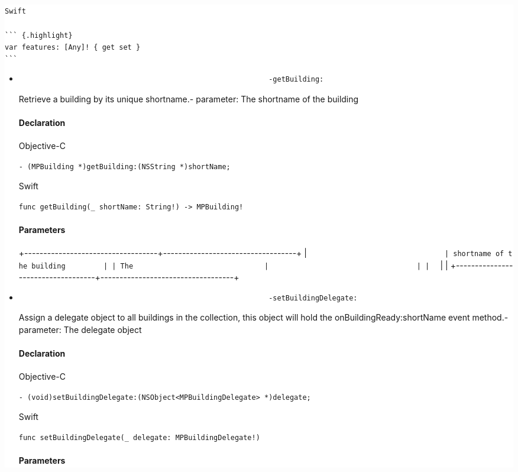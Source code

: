     Swift

    ``` {.highlight}
    var features: [Any]! { get set }
    ```

-   `                                                            -getBuilding:                    `

    Retrieve a building by its unique shortname.- parameter: The
    shortname of the building

    #### Declaration

    Objective-C

    ``` {.highlight}
    - (MPBuilding *)getBuilding:(NSString *)shortName;
    ```

    Swift

    ``` {.highlight}
    func getBuilding(_ shortName: String!) -> MPBuilding!
    ```

    #### Parameters

    +-----------------------------------+-----------------------------------+
    | `                                 | shortname of the building         |
    | The                               |                                   |
    |   `                               |                                   |
    +-----------------------------------+-----------------------------------+

-   `                                                            -setBuildingDelegate:                    `

    Assign a delegate object to all buildings in the collection, this
    object will hold the onBuildingReady:shortName event method.-
    parameter: The delegate object

    #### Declaration

    Objective-C

    ``` {.highlight}
    - (void)setBuildingDelegate:(NSObject<MPBuildingDelegate> *)delegate;
    ```

    Swift

    ``` {.highlight}
    func setBuildingDelegate(_ delegate: MPBuildingDelegate!)
    ```

    #### Parameters
